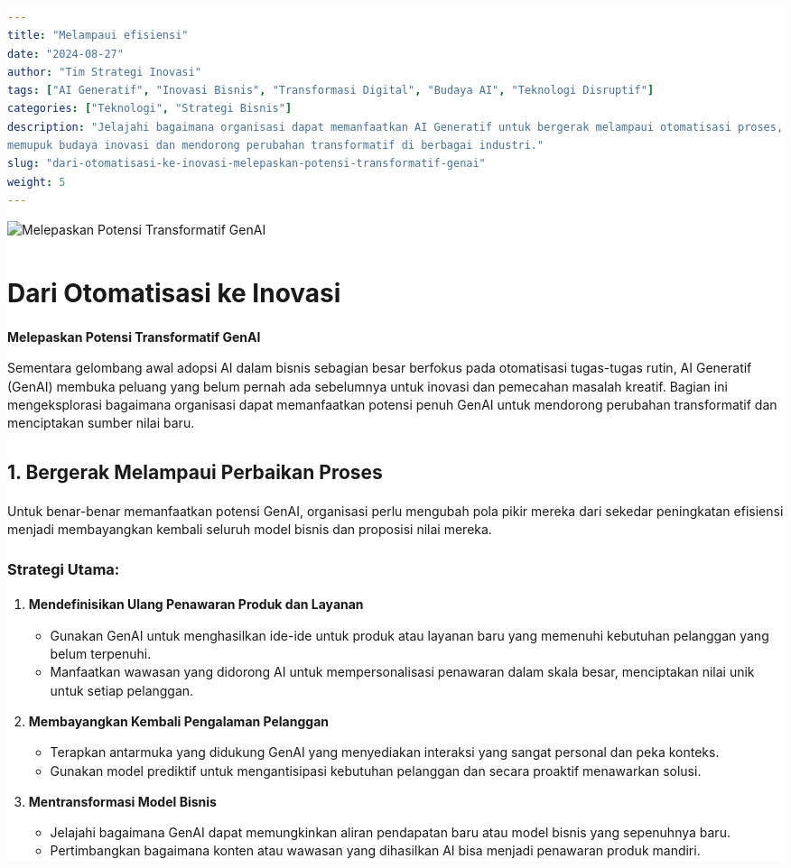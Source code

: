 ```yaml
---
title: "Melampaui efisiensi"
date: "2024-08-27"
author: "Tim Strategi Inovasi"
tags: ["AI Generatif", "Inovasi Bisnis", "Transformasi Digital", "Budaya AI", "Teknologi Disruptif"]
categories: ["Teknologi", "Strategi Bisnis"]
description: "Jelajahi bagaimana organisasi dapat memanfaatkan AI Generatif untuk bergerak melampaui otomatisasi proses, memupuk budaya inovasi dan mendorong perubahan transformatif di berbagai industri."
slug: "dari-otomatisasi-ke-inovasi-melepaskan-potensi-transformatif-genai"
weight: 5
---
```


![Melepaskan Potensi Transformatif GenAI](/5.png)

# Dari Otomatisasi ke Inovasi
**Melepaskan Potensi Transformatif GenAI**

Sementara gelombang awal adopsi AI dalam bisnis sebagian besar berfokus pada otomatisasi tugas-tugas rutin, AI Generatif (GenAI) membuka peluang yang belum pernah ada sebelumnya untuk inovasi dan pemecahan masalah kreatif. Bagian ini mengeksplorasi bagaimana organisasi dapat memanfaatkan potensi penuh GenAI untuk mendorong perubahan transformatif dan menciptakan sumber nilai baru.

## 1. Bergerak Melampaui Perbaikan Proses

Untuk benar-benar memanfaatkan potensi GenAI, organisasi perlu mengubah pola pikir mereka dari sekedar peningkatan efisiensi menjadi membayangkan kembali seluruh model bisnis dan proposisi nilai mereka.

### Strategi Utama:

1. **Mendefinisikan Ulang Penawaran Produk dan Layanan**
   - Gunakan GenAI untuk menghasilkan ide-ide untuk produk atau layanan baru yang memenuhi kebutuhan pelanggan yang belum terpenuhi.
   - Manfaatkan wawasan yang didorong AI untuk mempersonalisasi penawaran dalam skala besar, menciptakan nilai unik untuk setiap pelanggan.

2. **Membayangkan Kembali Pengalaman Pelanggan**
   - Terapkan antarmuka yang didukung GenAI yang menyediakan interaksi yang sangat personal dan peka konteks.
   - Gunakan model prediktif untuk mengantisipasi kebutuhan pelanggan dan secara proaktif menawarkan solusi.

3. **Mentransformasi Model Bisnis**
   - Jelajahi bagaimana GenAI dapat memungkinkan aliran pendapatan baru atau model bisnis yang sepenuhnya baru.
   - Pertimbangkan bagaimana konten atau wawasan yang dihasilkan AI bisa menjadi penawaran produk mandiri.
